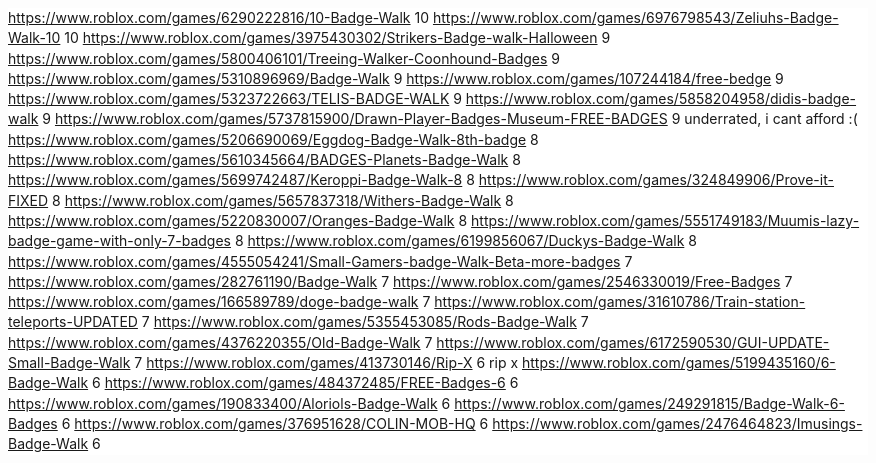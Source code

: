 https://www.roblox.com/games/6290222816/10-Badge-Walk                                                             10
https://www.roblox.com/games/6976798543/Zeliuhs-Badge-Walk-10                                                     10
https://www.roblox.com/games/3975430302/Strikers-Badge-walk-Halloween                                             9
https://www.roblox.com/games/5800406101/Treeing-Walker-Coonhound-Badges                                           9
https://www.roblox.com/games/5310896969/Badge-Walk                                                                9
https://www.roblox.com/games/107244184/free-bedge                                                                 9
https://www.roblox.com/games/5323722663/TELIS-BADGE-WALK                                                          9
https://www.roblox.com/games/5858204958/didis-badge-walk                                                          9
https://www.roblox.com/games/5737815900/Drawn-Player-Badges-Museum-FREE-BADGES                                    9 underrated, i cant afford :(
https://www.roblox.com/games/5206690069/Eggdog-Badge-Walk-8th-badge                                               8
https://www.roblox.com/games/5610345664/BADGES-Planets-Badge-Walk                                                 8
https://www.roblox.com/games/5699742487/Keroppi-Badge-Walk-8                                                      8
https://www.roblox.com/games/324849906/Prove-it-FIXED                                                             8
https://www.roblox.com/games/5657837318/Withers-Badge-Walk                                                        8
https://www.roblox.com/games/5220830007/Oranges-Badge-Walk                                                        8
https://www.roblox.com/games/5551749183/Muumis-lazy-badge-game-with-only-7-badges                                 8
https://www.roblox.com/games/6199856067/Duckys-Badge-Walk                                                         8
https://www.roblox.com/games/4555054241/Small-Gamers-badge-Walk-Beta-more-badges                                  7
https://www.roblox.com/games/282761190/Badge-Walk                                                                 7
https://www.roblox.com/games/2546330019/Free-Badges                                                               7
https://www.roblox.com/games/166589789/doge-badge-walk                                                            7
https://www.roblox.com/games/31610786/Train-station-teleports-UPDATED                                             7
https://www.roblox.com/games/5355453085/Rods-Badge-Walk                                                           7
https://www.roblox.com/games/4376220355/Old-Badge-Walk                                                            7
https://www.roblox.com/games/6172590530/GUI-UPDATE-Small-Badge-Walk                                               7
https://www.roblox.com/games/413730146/Rip-X                                                                      6 rip x
https://www.roblox.com/games/5199435160/6-Badge-Walk                                                              6
https://www.roblox.com/games/484372485/FREE-Badges-6                                                              6
https://www.roblox.com/games/190833400/Aloriols-Badge-Walk                                                        6
https://www.roblox.com/games/249291815/Badge-Walk-6-Badges                                                        6
https://www.roblox.com/games/376951628/COLIN-MOB-HQ                                                               6
https://www.roblox.com/games/2476464823/Imusings-Badge-Walk                                                       6